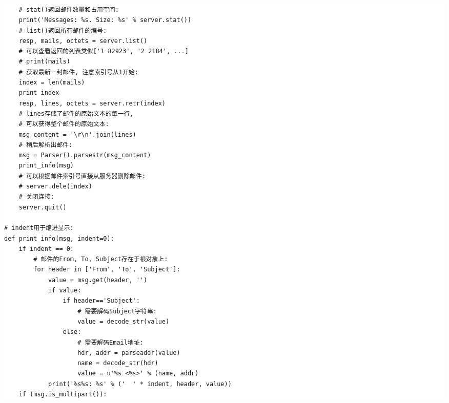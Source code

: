         # stat()返回邮件数量和占用空间:
        print('Messages: %s. Size: %s' % server.stat())
        # list()返回所有邮件的编号:
        resp, mails, octets = server.list()
        # 可以查看返回的列表类似['1 82923', '2 2184', ...]
        # print(mails)
        # 获取最新一封邮件, 注意索引号从1开始:
        index = len(mails)
        print index
        resp, lines, octets = server.retr(index)
        # lines存储了邮件的原始文本的每一行,
        # 可以获得整个邮件的原始文本:
        msg_content = '\r\n'.join(lines)
        # 稍后解析出邮件:
        msg = Parser().parsestr(msg_content)
        print_info(msg)
        # 可以根据邮件索引号直接从服务器删除邮件:
        # server.dele(index)
        # 关闭连接:
        server.quit()
    
    # indent用于缩进显示:
    def print_info(msg, indent=0):
        if indent == 0:
            # 邮件的From, To, Subject存在于根对象上:
            for header in ['From', 'To', 'Subject']:
                value = msg.get(header, '')
                if value:
                    if header=='Subject':
                        # 需要解码Subject字符串:
                        value = decode_str(value)
                    else:
                        # 需要解码Email地址:
                        hdr, addr = parseaddr(value)
                        name = decode_str(hdr)
                        value = u'%s <%s>' % (name, addr)
                print('%s%s: %s' % ('  ' * indent, header, value))
        if (msg.is_multipart()):